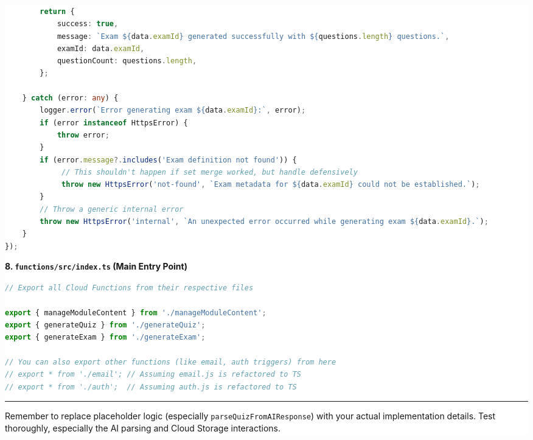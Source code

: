 ```typescript
        return {
            success: true,
            message: `Exam ${data.examId} generated successfully with ${questions.length} questions.`,
            examId: data.examId,
            questionCount: questions.length,
        };

    } catch (error: any) {
        logger.error(`Error generating exam ${data.examId}:`, error);
        if (error instanceof HttpsError) {
            throw error;
        }
        if (error.message?.includes('Exam definition not found')) {
             // This shouldn't happen if set merge worked, but handle defensively
             throw new HttpsError('not-found', `Exam metadata for ${data.examId} could not be established.`);
        }
        // Throw a generic internal error
        throw new HttpsError('internal', `An unexpected error occurred while generating exam ${data.examId}.`);
    }
});
```

**8. `functions/src/index.ts` (Main Entry Point)**

```typescript
// Export all Cloud Functions from their respective files

export { manageModuleContent } from './manageModuleContent';
export { generateQuiz } from './generateQuiz';
export { generateExam } from './generateExam';

// You can also export other functions (like email, auth triggers) from here
// export * from './email'; // Assuming email.js is refactored to TS
// export * from './auth';  // Assuming auth.js is refactored to TS
```

---

Remember to replace placeholder logic (especially `parseQuizFromAIResponse`) with your actual implementation details. Test thoroughly, especially the AI parsing and Cloud Storage interactions.
